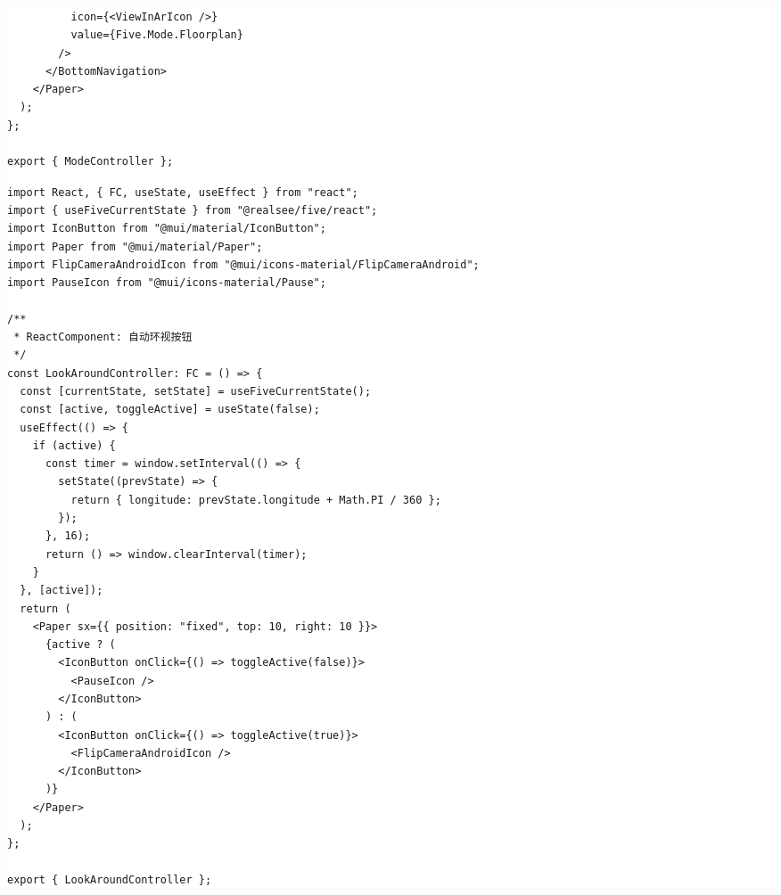 ```tsx title="src/3.recording-state/ModeController.tsx"
          icon={<ViewInArIcon />}
          value={Five.Mode.Floorplan}
        />
      </BottomNavigation>
    </Paper>
  );
};

export { ModeController };
```

```tsx title="src/3.recording-state/LookAroundController.tsx"
import React, { FC, useState, useEffect } from "react";
import { useFiveCurrentState } from "@realsee/five/react";
import IconButton from "@mui/material/IconButton";
import Paper from "@mui/material/Paper";
import FlipCameraAndroidIcon from "@mui/icons-material/FlipCameraAndroid";
import PauseIcon from "@mui/icons-material/Pause";

/**
 * ReactComponent: 自动环视按钮
 */
const LookAroundController: FC = () => {
  const [currentState, setState] = useFiveCurrentState();
  const [active, toggleActive] = useState(false);
  useEffect(() => {
    if (active) {
      const timer = window.setInterval(() => {
        setState((prevState) => {
          return { longitude: prevState.longitude + Math.PI / 360 };
        });
      }, 16);
      return () => window.clearInterval(timer);
    }
  }, [active]);
  return (
    <Paper sx={{ position: "fixed", top: 10, right: 10 }}>
      {active ? (
        <IconButton onClick={() => toggleActive(false)}>
          <PauseIcon />
        </IconButton>
      ) : (
        <IconButton onClick={() => toggleActive(true)}>
          <FlipCameraAndroidIcon />
        </IconButton>
      )}
    </Paper>
  );
};

export { LookAroundController };
```
